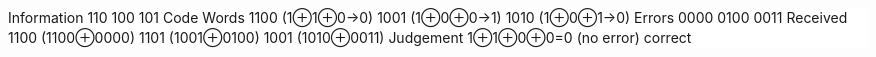 <th>Information</th>

<th>110</th>

<th>100</th>

<th>101</th>

</tr>

</thead>

<tbody>

<tr>

<td>Code Words</td>

<td>1100  
(1⊕1⊕0→0)</td>

<td>1001  
(1⊕0⊕0→1)</td>

<td>1010  
(1⊕0⊕1→0)</td>

</tr>

<tr>

<td>Errors</td>

<td>0000</td>

<td>0100</td>

<td>0011</td>

</tr>

<tr>

<td>Received</td>

<td>1100  
(1100⊕0000)</td>

<td>1101  
(1001⊕0100)</td>

<td>1001  
(1010⊕0011)</td>

</tr>

<tr>

<td>Judgement</td>

<td>1⊕1⊕0⊕0=0  
(no error)  
correct</td>
